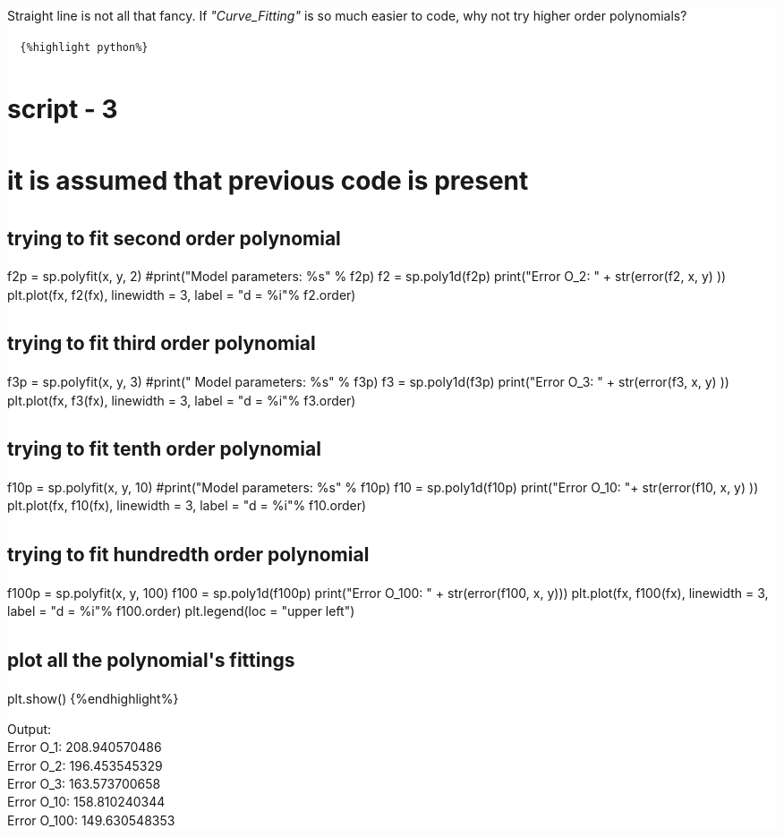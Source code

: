   
Straight line is not all that fancy. If *"Curve_Fitting"* is so much easier to code, why not try higher order polynomials?  
  
	  {%highlight python%}
# script - 3
# it is assumed that previous code is present

## trying to fit second order polynomial
f2p = sp.polyfit(x, y, 2)
#print("Model parameters: %s" % f2p)
f2 = sp.poly1d(f2p)
print("Error O_2: " + str(error(f2, x, y) ))
plt.plot(fx, f2(fx), linewidth = 3, label = "d = %i"% f2.order)

## trying to fit third order polynomial
f3p = sp.polyfit(x, y, 3)
#print(" Model parameters: %s" % f3p)
f3 = sp.poly1d(f3p)
print("Error O_3: " + str(error(f3, x, y) ))
plt.plot(fx, f3(fx), linewidth = 3, label = "d = %i"% f3.order)

## trying to fit tenth order polynomial
f10p = sp.polyfit(x, y, 10)
#print("Model parameters: %s" % f10p)
f10 = sp.poly1d(f10p)
print("Error O_10: "+ str(error(f10, x, y) ))
plt.plot(fx, f10(fx), linewidth = 3, label = "d = %i"% f10.order)

## trying to fit hundredth order polynomial
f100p = sp.polyfit(x, y, 100)
f100 = sp.poly1d(f100p)
print("Error O_100: " + str(error(f100, x, y)))
plt.plot(fx, f100(fx), linewidth = 3, label = "d = %i"% f100.order)
plt.legend(loc = "upper left")
## plot all the polynomial's fittings
plt.show()
	  {%endhighlight%}
  
Output:  
Error O_1: 208.940570486  
Error O_2: 196.453545329  
Error O_3: 163.573700658  
Error O_10: 158.810240344  
Error O_100: 149.630548353  
  